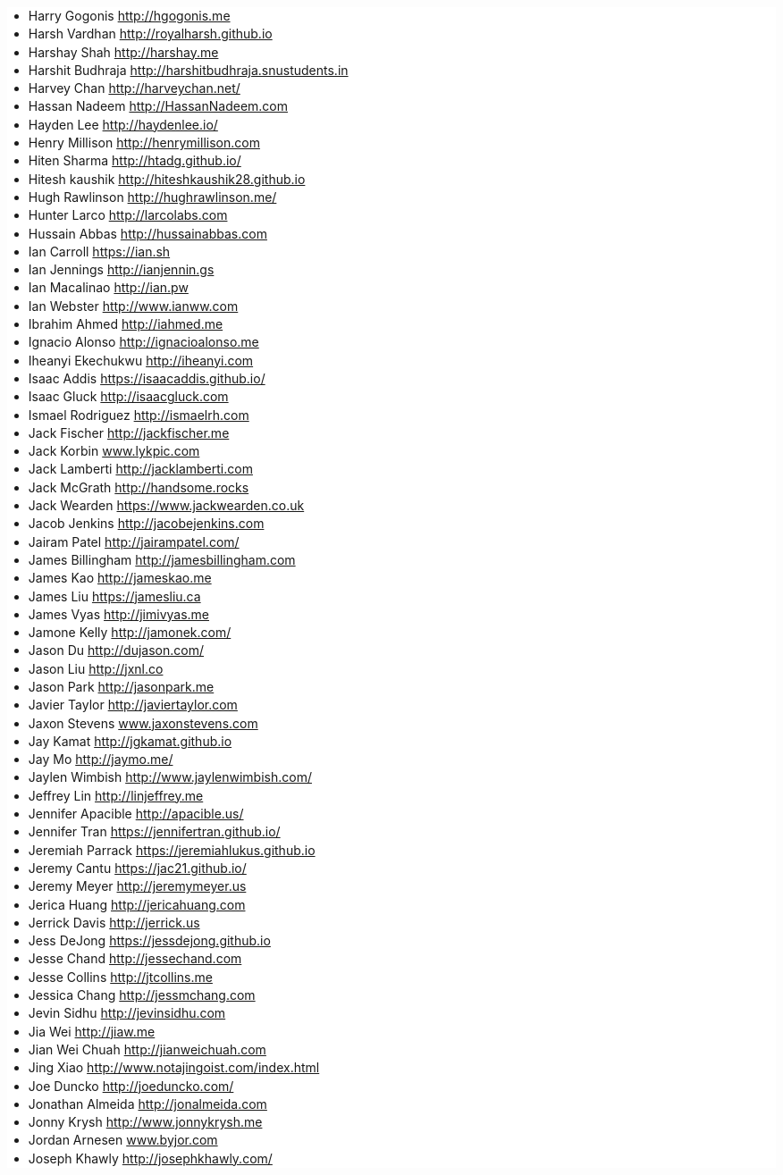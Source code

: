 - Harry Gogonis http://hgogonis.me
- Harsh Vardhan http://royalharsh.github.io
- Harshay Shah http://harshay.me
- Harshit Budhraja http://harshitbudhraja.snustudents.in
- Harvey Chan http://harveychan.net/
- Hassan Nadeem http://HassanNadeem.com
- Hayden Lee http://haydenlee.io/
- Henry Millison http://henrymillison.com
- Hiten Sharma http://htadg.github.io/
- Hitesh kaushik http://hiteshkaushik28.github.io
- Hugh Rawlinson http://hughrawlinson.me/
- Hunter Larco http://larcolabs.com
- Hussain Abbas http://hussainabbas.com
- Ian Carroll https://ian.sh
- Ian Jennings http://ianjennin.gs
- Ian Macalinao http://ian.pw
- Ian Webster http://www.ianww.com
- Ibrahim Ahmed http://iahmed.me
- Ignacio Alonso http://ignacioalonso.me
- Iheanyi Ekechukwu http://iheanyi.com
- Isaac Addis https://isaacaddis.github.io/
- Isaac Gluck http://isaacgluck.com
- Ismael Rodriguez http://ismaelrh.com
- Jack Fischer http://jackfischer.me
- Jack Korbin www.lykpic.com
- Jack Lamberti http://jacklamberti.com
- Jack McGrath http://handsome.rocks
- Jack Wearden https://www.jackwearden.co.uk
- Jacob Jenkins http://jacobejenkins.com
- Jairam Patel http://jairampatel.com/
- James Billingham http://jamesbillingham.com
- James Kao http://jameskao.me
- James Liu https://jamesliu.ca
- James Vyas http://jimivyas.me
- Jamone Kelly http://jamonek.com/
- Jason Du http://dujason.com/
- Jason Liu http://jxnl.co
- Jason Park http://jasonpark.me
- Javier Taylor http://javiertaylor.com
- Jaxon Stevens www.jaxonstevens.com
- Jay Kamat http://jgkamat.github.io
- Jay Mo http://jaymo.me/
- Jaylen Wimbish http://www.jaylenwimbish.com/
- Jeffrey Lin http://linjeffrey.me
- Jennifer Apacible http://apacible.us/
- Jennifer Tran https://jennifertran.github.io/
- Jeremiah Parrack https://jeremiahlukus.github.io
- Jeremy Cantu https://jac21.github.io/
- Jeremy Meyer http://jeremymeyer.us
- Jerica Huang http://jericahuang.com
- Jerrick Davis http://jerrick.us
- Jess DeJong https://jessdejong.github.io
- Jesse Chand http://jessechand.com
- Jesse Collins http://jtcollins.me
- Jessica Chang http://jessmchang.com
- Jevin Sidhu http://jevinsidhu.com
- Jia Wei http://jiaw.me
- Jian Wei Chuah http://jianweichuah.com
- Jing Xiao http://www.notajingoist.com/index.html
- Joe Duncko http://joeduncko.com/
- Jonathan Almeida http://jonalmeida.com
- Jonny Krysh http://www.jonnykrysh.me
- Jordan Arnesen www.byjor.com
- Joseph Khawly http://josephkhawly.com/